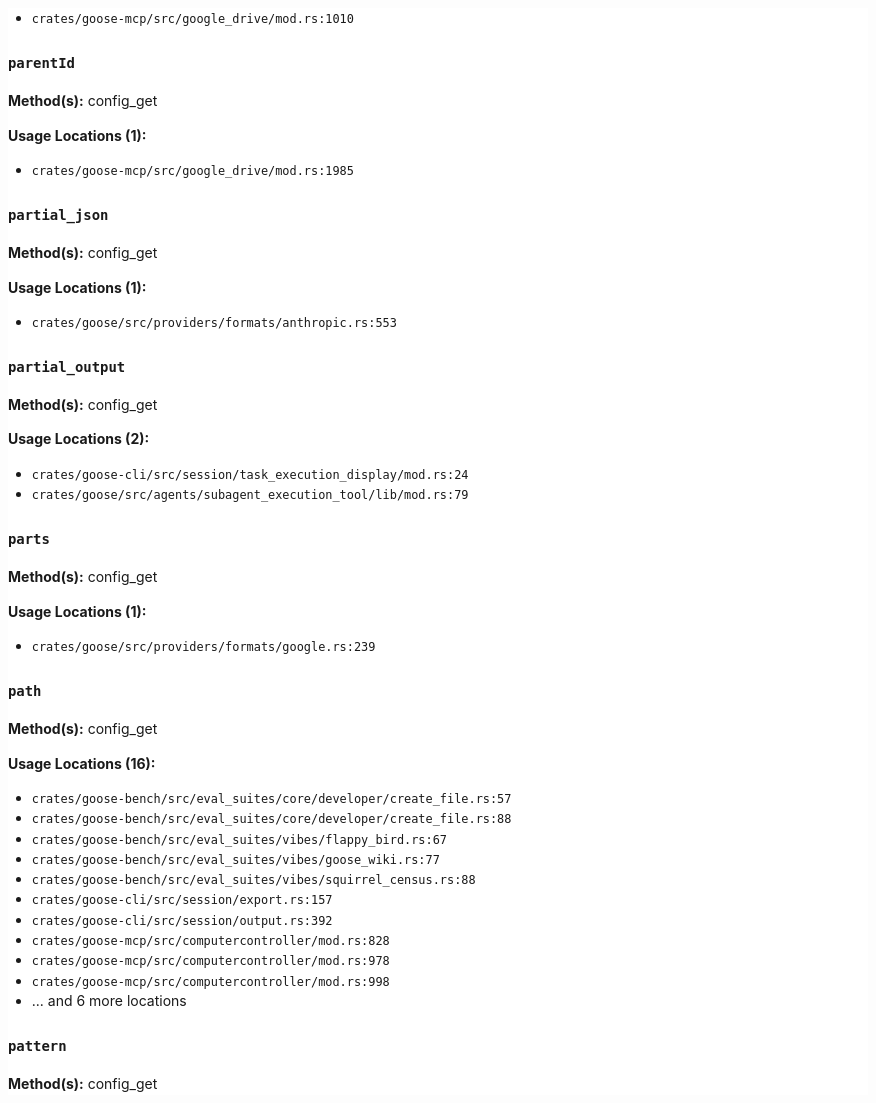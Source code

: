 - `crates/goose-mcp/src/google_drive/mod.rs:1010`

### `parentId`

**Method(s):** config_get

**Usage Locations (1):**

- `crates/goose-mcp/src/google_drive/mod.rs:1985`

### `partial_json`

**Method(s):** config_get

**Usage Locations (1):**

- `crates/goose/src/providers/formats/anthropic.rs:553`

### `partial_output`

**Method(s):** config_get

**Usage Locations (2):**

- `crates/goose-cli/src/session/task_execution_display/mod.rs:24`
- `crates/goose/src/agents/subagent_execution_tool/lib/mod.rs:79`

### `parts`

**Method(s):** config_get

**Usage Locations (1):**

- `crates/goose/src/providers/formats/google.rs:239`

### `path`

**Method(s):** config_get

**Usage Locations (16):**

- `crates/goose-bench/src/eval_suites/core/developer/create_file.rs:57`
- `crates/goose-bench/src/eval_suites/core/developer/create_file.rs:88`
- `crates/goose-bench/src/eval_suites/vibes/flappy_bird.rs:67`
- `crates/goose-bench/src/eval_suites/vibes/goose_wiki.rs:77`
- `crates/goose-bench/src/eval_suites/vibes/squirrel_census.rs:88`
- `crates/goose-cli/src/session/export.rs:157`
- `crates/goose-cli/src/session/output.rs:392`
- `crates/goose-mcp/src/computercontroller/mod.rs:828`
- `crates/goose-mcp/src/computercontroller/mod.rs:978`
- `crates/goose-mcp/src/computercontroller/mod.rs:998`
- ... and 6 more locations

### `pattern`

**Method(s):** config_get
